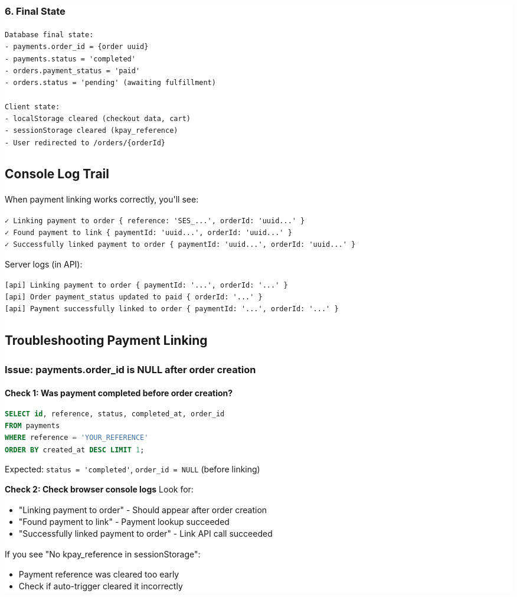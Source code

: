 ### 6. Final State
```
Database final state:
- payments.order_id = {order uuid}
- payments.status = 'completed'
- orders.payment_status = 'paid'
- orders.status = 'pending' (awaiting fulfillment)

Client state:
- localStorage cleared (checkout data, cart)
- sessionStorage cleared (kpay_reference)
- User redirected to /orders/{orderId}
```

## Console Log Trail

When payment linking works correctly, you'll see:

```
✓ Linking payment to order { reference: 'SES_...', orderId: 'uuid...' }
✓ Found payment to link { paymentId: 'uuid...', orderId: 'uuid...' }
✓ Successfully linked payment to order { paymentId: 'uuid...', orderId: 'uuid...' }
```

Server logs (in API):
```
[api] Linking payment to order { paymentId: '...', orderId: '...' }
[api] Order payment_status updated to paid { orderId: '...' }
[api] Payment successfully linked to order { paymentId: '...', orderId: '...' }
```

## Troubleshooting Payment Linking

### Issue: payments.order_id is NULL after order creation

**Check 1: Was payment completed before order creation?**
```sql
SELECT id, reference, status, completed_at, order_id
FROM payments
WHERE reference = 'YOUR_REFERENCE'
ORDER BY created_at DESC LIMIT 1;
```

Expected: `status = 'completed'`, `order_id = NULL` (before linking)

**Check 2: Check browser console logs**
Look for:
- "Linking payment to order" - Should appear after order creation
- "Found payment to link" - Payment lookup succeeded
- "Successfully linked payment to order" - Link API call succeeded

If you see "No kpay_reference in sessionStorage":
- Payment reference was cleared too early
- Check if auto-trigger cleared it incorrectly
